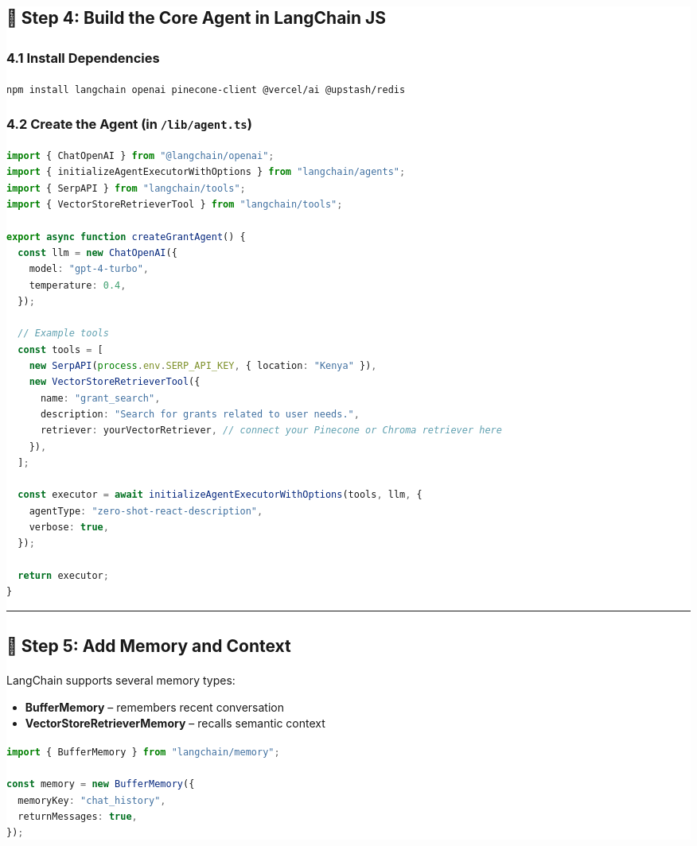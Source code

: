 
## 🔩 Step 4: Build the Core Agent in LangChain JS

### 4.1 Install Dependencies

```bash
npm install langchain openai pinecone-client @vercel/ai @upstash/redis
```

### 4.2 Create the Agent (in `/lib/agent.ts`)

```ts
import { ChatOpenAI } from "@langchain/openai";
import { initializeAgentExecutorWithOptions } from "langchain/agents";
import { SerpAPI } from "langchain/tools";
import { VectorStoreRetrieverTool } from "langchain/tools";

export async function createGrantAgent() {
  const llm = new ChatOpenAI({
    model: "gpt-4-turbo",
    temperature: 0.4,
  });

  // Example tools
  const tools = [
    new SerpAPI(process.env.SERP_API_KEY, { location: "Kenya" }),
    new VectorStoreRetrieverTool({
      name: "grant_search",
      description: "Search for grants related to user needs.",
      retriever: yourVectorRetriever, // connect your Pinecone or Chroma retriever here
    }),
  ];

  const executor = await initializeAgentExecutorWithOptions(tools, llm, {
    agentType: "zero-shot-react-description",
    verbose: true,
  });

  return executor;
}
```

---

## 🧩 Step 5: Add Memory and Context

LangChain supports several memory types:

* **BufferMemory** – remembers recent conversation
* **VectorStoreRetrieverMemory** – recalls semantic context

```ts
import { BufferMemory } from "langchain/memory";

const memory = new BufferMemory({
  memoryKey: "chat_history",
  returnMessages: true,
});
```

